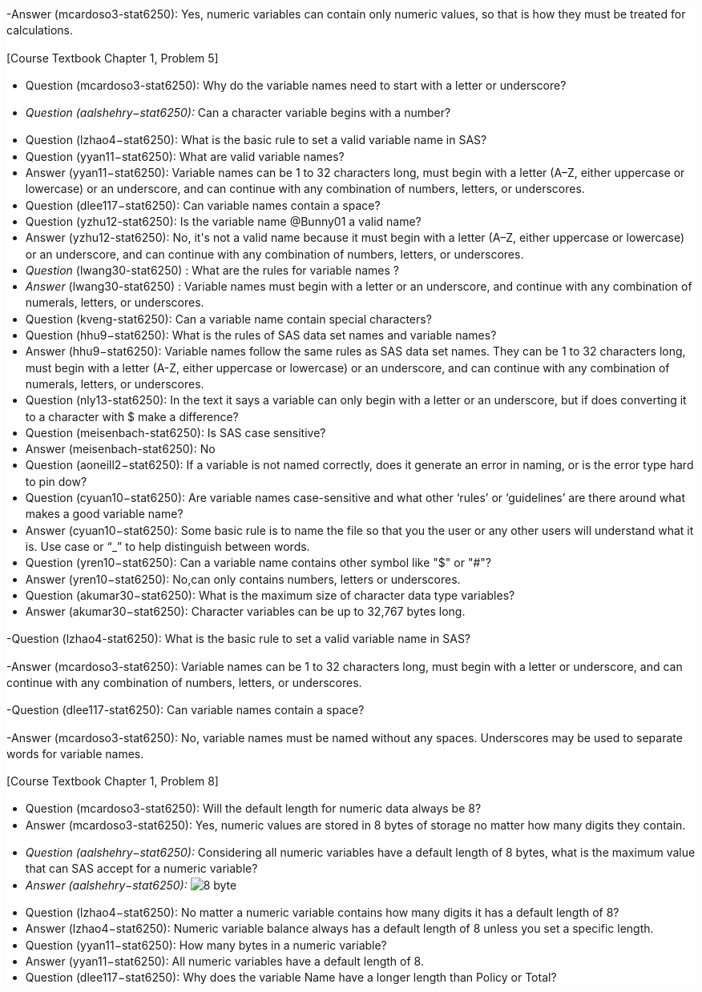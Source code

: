 -Answer (mcardoso3-stat6250):  Yes, numeric variables can contain only numeric values, so that is how they must be treated for calculations.

[Course Textbook Chapter 1, Problem 5]
- Question (mcardoso3-stat6250): Why do the variable names need to start with a letter or underscore?
* *Question (aalshehry−stat6250):* Can a character variable begins with a number?
- Question (lzhao4−stat6250): What is the basic rule to set a valid variable name in SAS?
- Question (yyan11−stat6250): What are valid variable names? 
- Answer (yyan11−stat6250): Variable names can be 1 to 32 characters long, must begin with a letter (A–Z, either uppercase or lowercase) or an underscore, and can continue with any combination of numbers, letters, or underscores.
- Question (dlee117−stat6250): Can variable names contain a space?
- Question (yzhu12-stat6250): Is the variable name @Bunny01 a valid name? 
- Answer (yzhu12-stat6250): No, it's not a valid name because it must begin with a letter (A–Z, either uppercase or lowercase) or an underscore, and can continue with any combination of numbers, letters, or underscores. 
- *Question* (lwang30-stat6250) : What are the rules for variable names ?
- *Answer* (lwang30-stat6250) : Variable names must begin with a letter or an underscore, and continue with any combination of numerals, letters, or underscores.
- Question (kveng-stat6250): Can a variable name contain special characters?
- Question (hhu9−stat6250): What is the rules of SAS data set names and variable names?
- Answer (hhu9−stat6250): Variable names follow the same rules as SAS data set names. They can be 1 to 32 characters long, must begin with a letter (A-Z, either uppercase or lowercase) or an underscore, and can continue with any combination of numerals, letters, or underscores.
- Question (nly13-stat6250): In the text it says a variable can only begin with a letter or an underscore, but if does converting it to a character with $ make a difference?
- Question (meisenbach-stat6250): Is SAS case sensitive? 
- Answer (meisenbach-stat6250): No
- Question (aoneill2−stat6250): If a variable is not named correctly, does it generate an error in naming, or is the error type hard to pin dow?
- Question (cyuan10−stat6250): Are variable names case-sensitive and what other ‘rules’ or ‘guidelines’ are there around what makes a good variable name?
- Answer (cyuan10−stat6250): Some basic rule is to name the file so that you the user or any other users will understand what it is. Use case or “_” to help distinguish between words.
- Question (yren10−stat6250): Can a variable name contains other symbol like "$" or "#"?
- Answer (yren10−stat6250): No,can only contains numbers, letters or underscores.
- Question (akumar30−stat6250): What is the maximum size of character data type variables? 
- Answer (akumar30−stat6250): Character variables can be up to 32,767 bytes long.

-Question (lzhao4-stat6250): What is the basic rule to set a valid variable name in SAS?

-Answer (mcardoso3-stat6250):  Variable names can be 1 to 32 characters long, must begin with a letter or underscore, and can continue with any combination of numbers, letters, or underscores.

-Question (dlee117-stat6250): Can variable names contain a space?

-Answer (mcardoso3-stat6250):  No, variable names must be named without any spaces.  Underscores may be used to separate words for variable names.

[Course Textbook Chapter 1, Problem 8]
- Question (mcardoso3-stat6250): Will the default length for numeric data always be 8?
- Answer (mcardoso3-stat6250):  Yes, numeric values are stored in 8 bytes of storage no matter how many digits they contain.
* *Question (aalshehry−stat6250):* Considering all numeric variables have a default length of 8 bytes, what is the maximum value that can SAS accept for a numeric variable?
* *Answer (aalshehry−stat6250):* 
![8 byte](https://github.com/aalshehry-stat6250/course-questions-wiki/blob/Week-2/week-02/8byte.JPG?raw=true)
- Question (lzhao4−stat6250): No matter a numeric variable contains how many digits it has a default length of 8?
- Answer (lzhao4−stat6250): Numeric variable balance always has a default length of 8 unless you set a specific length.
- Question (yyan11−stat6250): How many bytes in a numeric variable?
- Answer (yyan11−stat6250): All numeric variables have a default length of 8.
- Question (dlee117−stat6250): Why does the variable Name have a longer length than Policy or Total?